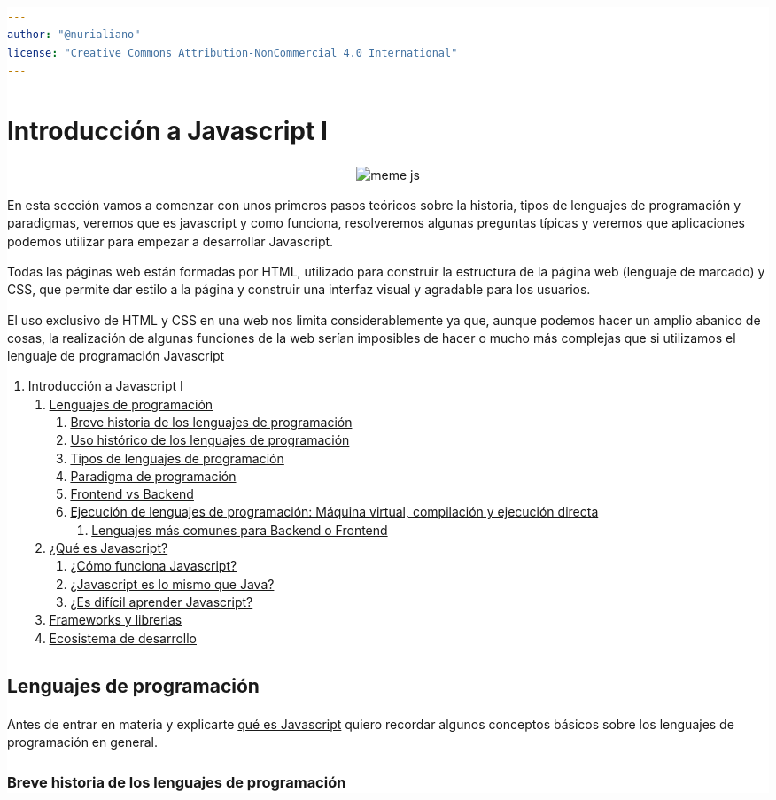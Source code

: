 ```yaml
---
author: "@nurialiano"
license: "Creative Commons Attribution-NonCommercial 4.0 International"
---
```


# Introducción a Javascript I

<div align="center">
  <img src="../../img/meme-js.jpg" alt="meme js" width="300">
</div>

En esta sección vamos a comenzar con unos primeros pasos teóricos sobre la historia, tipos de lenguajes de programación y paradigmas, veremos que es javascript y como funciona, resolveremos algunas preguntas típicas y veremos que aplicaciones podemos utilizar para empezar a desarrollar Javascript.

Todas las páginas web están formadas por HTML, utilizado para construir la estructura de la página web (lenguaje de marcado) y CSS, que permite dar estilo a la página y construir una interfaz visual y agradable para los usuarios.

El uso exclusivo de HTML y CSS en una web nos limita considerablemente ya que, aunque podemos hacer un amplio abanico de cosas, la realización de algunas funciones de la web serían imposibles de hacer o mucho más complejas que si utilizamos el lenguaje de programación Javascript

1. [Introducción a Javascript I](#introducción-a-javascript-i)
   1. [Lenguajes de programación](#lenguajes-de-programación)
      1. [Breve historia de los lenguajes de programación](#breve-historia-de-los-lenguajes-de-programación)
      2. [Uso histórico de los lenguajes de programación](#uso-histórico-de-los-lenguajes-de-programación)
      3. [Tipos de lenguajes de programación](#tipos-de-lenguajes-de-programación)
      4. [Paradigma de programación](#paradigma-de-programación)
      5. [Frontend vs Backend](#frontend-vs-backend)
      6. [Ejecución de lenguajes de programación: Máquina virtual, compilación y ejecución directa](#ejecución-de-lenguajes-de-programación-máquina-virtual-compilación-y-ejecución-directa)
         1. [Lenguajes más comunes para Backend o Frontend](#lenguajes-más-comunes-para-backend-o-frontend)
   2. [¿Qué es Javascript?](#qué-es-javascript)
      1. [¿Cómo funciona Javascript?](#cómo-funciona-javascript)
      2. [¿Javascript es lo mismo que Java?](#javascript-es-lo-mismo-que-java)
      3. [¿Es difícil aprender Javascript?](#es-difícil-aprender-javascript)
   3. [Frameworks y librerias](#frameworks-y-librerias)
   4. [Ecosistema de desarrollo](#ecosistema-de-desarrollo)

## Lenguajes de programación

Antes de entrar en materia y explicarte [qué es Javascript](#qué-es-javascript) quiero recordar algunos conceptos básicos sobre los lenguajes de programación en general.

### Breve historia de los lenguajes de programación
